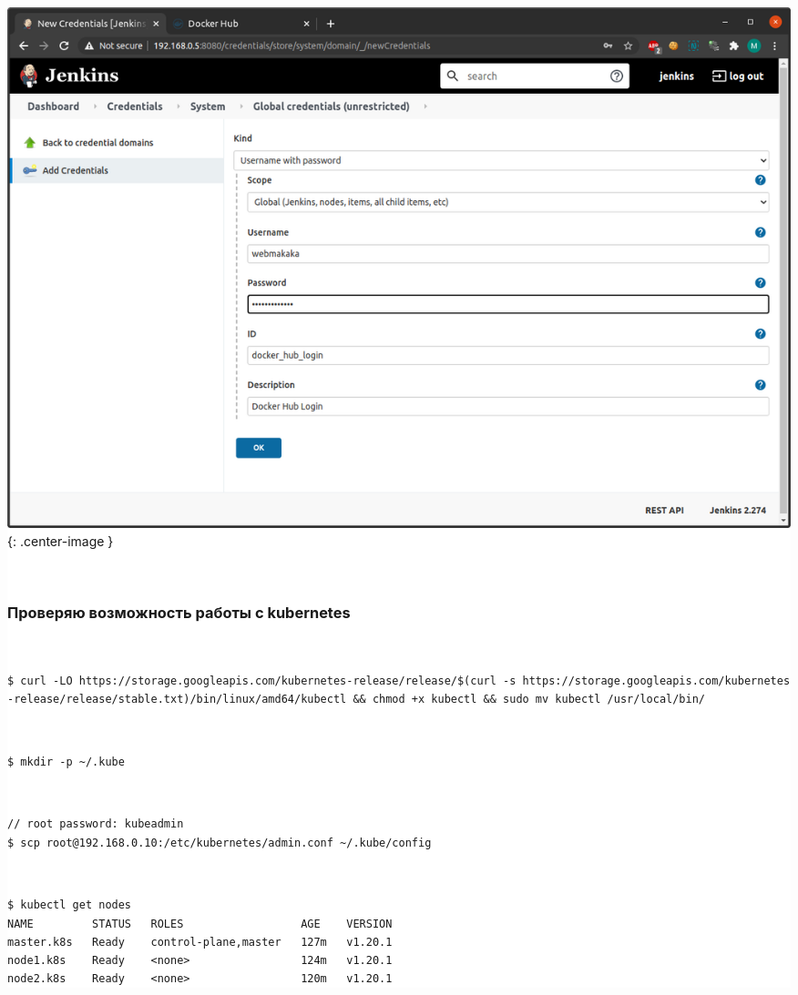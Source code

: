 ![Jenkins](/img/study/videos/ci-cd/implementing-a-full-ci-cd-pipeline/pic-m06-pic01.png 'Jenkins'){: .center-image }



<br/>

### Проверяю возможность работы с kubernetes

<br/>

    $ curl -LO https://storage.googleapis.com/kubernetes-release/release/$(curl -s https://storage.googleapis.com/kubernetes-release/release/stable.txt)/bin/linux/amd64/kubectl && chmod +x kubectl && sudo mv kubectl /usr/local/bin/

<br/>

    $ mkdir -p ~/.kube

<br/>

    // root password: kubeadmin
    $ scp root@192.168.0.10:/etc/kubernetes/admin.conf ~/.kube/config

<br/>

    $ kubectl get nodes
    NAME         STATUS   ROLES                  AGE    VERSION
    master.k8s   Ready    control-plane,master   127m   v1.20.1
    node1.k8s    Ready    <none>                 124m   v1.20.1
    node2.k8s    Ready    <none>                 120m   v1.20.1
